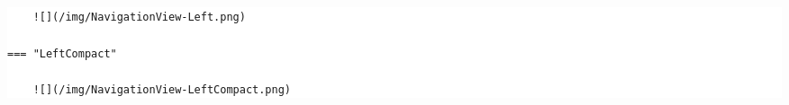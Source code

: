         ![](/img/NavigationView-Left.png)

    === "LeftCompact"

        ![](/img/NavigationView-LeftCompact.png)
